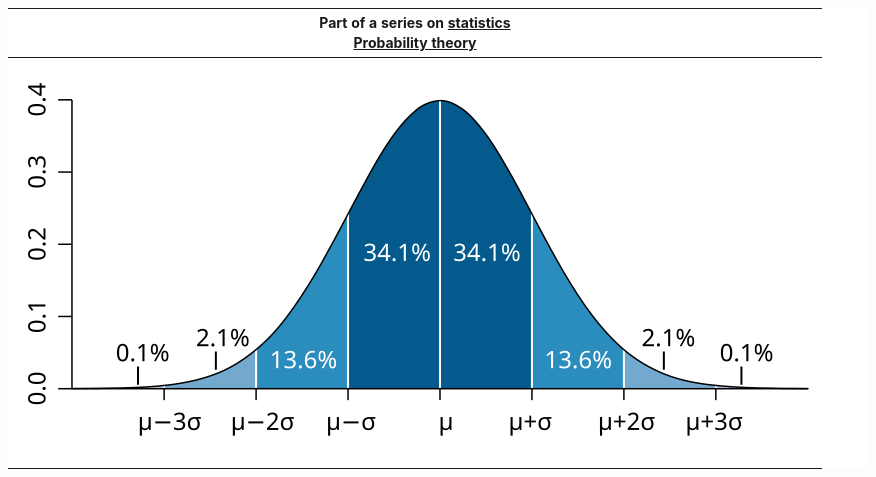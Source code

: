 | Part of a series on [statistics](statistics.md) <br/> [Probability theory](probability%20theory.md)                                                                                                                                                                                                                                                                                                                                                                                                                                                                                                                                                                                                                                                                                                                                                                                                                                                                                                                                                                                                                                                                                                                                                                                                                                                                                                                                                                                                                                                                                       |
| ----------------------------------------------------------------------------------------------------------------------------------------------------------------------------------------------------------------------------------------------------------------------------------------------------------------------------------------------------------------------------------------------------------------------------------------------------------------------------------------------------------------------------------------------------------------------------------------------------------------------------------------------------------------------------------------------------------------------------------------------------------------------------------------------------------------------------------------------------------------------------------------------------------------------------------------------------------------------------------------------------------------------------------------------------------------------------------------------------------------------------------------------------------------------------------------------------------------------------------------------------------------------------------------------------------------------------------------------------------------------------------------------------------------------------------------------------------------------------------------------------------------------------------------------------------------------------------------- |
| ![standard deviation diagram](../archives/Wikimedia%20Commons/Standard%20deviation%20diagram%20micro.svg)                                                                                                                                                                                                                                                                                                                                                                                                                                                                                                                                                                                                                                                                                                                                                                                                                                                                                                                                                                                                                                                                                                                                                                                                                                                                                                                                                                                                                                                                                 |